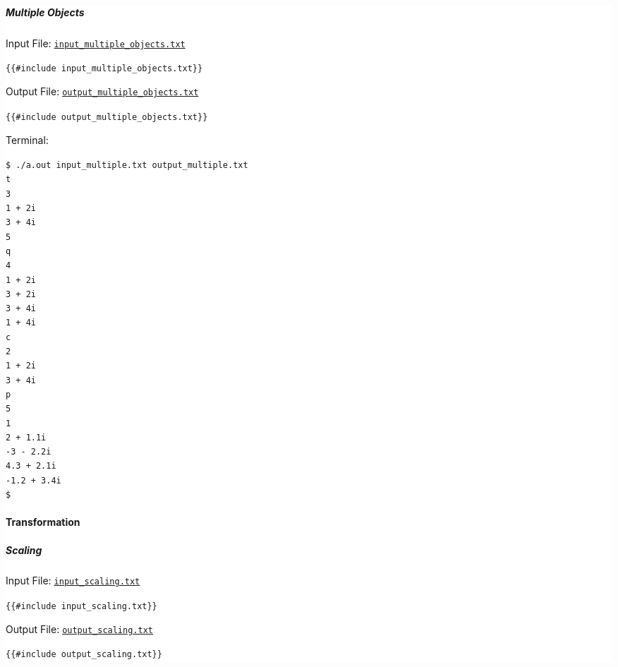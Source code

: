 ##### Multiple Objects

Input File: [`input_multiple_objects.txt`](input_multiple_objects.txt)

``` text
{{#include input_multiple_objects.txt}}
```

Output File: [`output_multiple_objects.txt`](output_multiple_objects.txt)

``` text
{{#include output_multiple_objects.txt}}
```

Terminal:

```console
$ ./a.out input_multiple.txt output_multiple.txt
t
3
1 + 2i
3 + 4i
5
q
4
1 + 2i
3 + 2i
3 + 4i
1 + 4i
c
2
1 + 2i
3 + 4i
p
5
1
2 + 1.1i
-3 - 2.2i
4.3 + 2.1i
-1.2 + 3.4i
$
```

#### Transformation

##### Scaling

Input File: [`input_scaling.txt`](input_scaling.txt)

``` text
{{#include input_scaling.txt}}
```

Output File: [`output_scaling.txt`](output_scaling.txt)

``` text
{{#include output_scaling.txt}}
```
